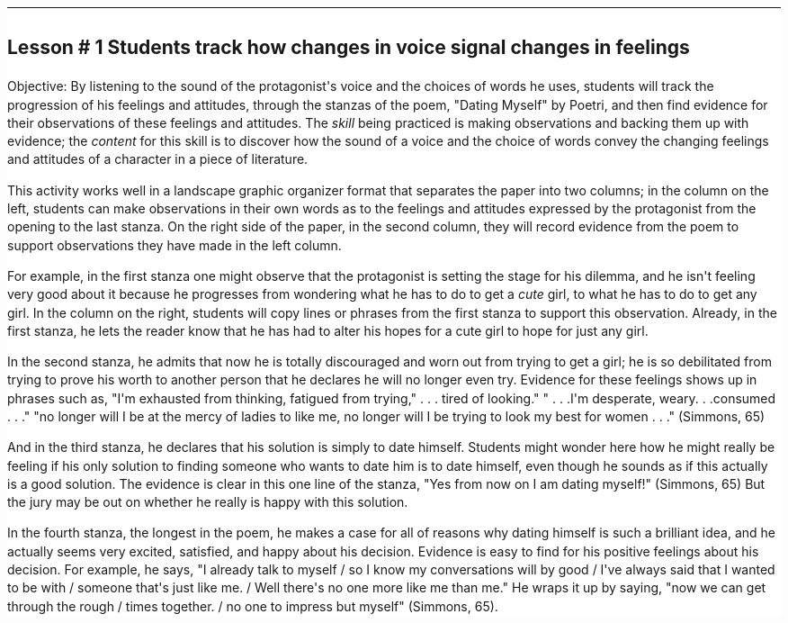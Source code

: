 <hr/>
 <h2>
  Lesson # 1 Students track how changes in voice signal changes in feelings
 </h2>
 <p>
  Objective: By listening to the sound of the protagonist's voice and the choices of words he uses, students will track the progression of his feelings and attitudes, through the stanzas of the poem, "Dating Myself" by Poetri, and then find evidence for their observations of these feelings and attitudes. The
  <i>
   skill
  </i>
  being practiced is making observations and backing them up with evidence; the
  <i>
   content
  </i>
  for this skill is to discover how the sound of a voice and the choice of words convey the changing feelings and attitudes of a character in a piece of literature.
 </p>
<p>
  This activity works well in a landscape graphic organizer format that separates the paper into two columns; in the column on the left, students can make observations in their own words as to the feelings and attitudes expressed by the protagonist from the opening to the last stanza. On the right side of the paper, in the second column, they will record evidence from the poem to support observations they have made in the left column.
 </p>
<p>
  For example, in the first stanza one might observe that the protagonist is setting the stage for his dilemma, and he isn't feeling very good about it because he progresses from wondering what he has to do to get a
  <i>
   cute
  </i>
  girl, to what he has to do to get any girl. In the column on the right, students will copy lines or phrases from the first stanza to support this observation. Already, in the first stanza, he lets the reader know that he has had to alter his hopes for a cute girl to hope for just any girl.
 </p>
<p>
  In the second stanza, he admits that now he is totally discouraged and worn out from trying to get a girl; he is so debilitated from trying to prove his worth to another person that he declares he will no longer even try. Evidence for these feelings shows up in phrases such as, "I'm exhausted from thinking, fatigued from trying," . . . tired of looking." " . . .I'm desperate, weary. . .consumed . . ." "no longer will I be at the mercy of ladies to like me, no longer will I be trying to look my best for women . . ." (Simmons, 65)
 </p>
<p>
  And in the third stanza, he declares that his solution is simply to date himself. Students might wonder here how he might really be feeling if his only solution to finding someone who wants to date him is to date himself, even though he sounds as if this actually is a good solution. The evidence is clear in this one line of the stanza, "Yes from now on I am dating myself!" (Simmons, 65) But the jury may be out on whether he really is happy with this solution.
 </p>
<p>
  In the fourth stanza, the longest in the poem, he makes a case for all of reasons why dating himself is such a brilliant idea, and he actually seems very excited, satisfied, and happy about his decision. Evidence is easy to find for his positive feelings about his decision. For example, he says, "I already talk to myself / so I know my conversations will by good / I've always said that I wanted to be with / someone that's just like me. / Well there's no one more like me than me." He wraps it up by saying, "now we can get through the rough / times together. / no one to impress but myself" (Simmons, 65).
 </p>
<p>